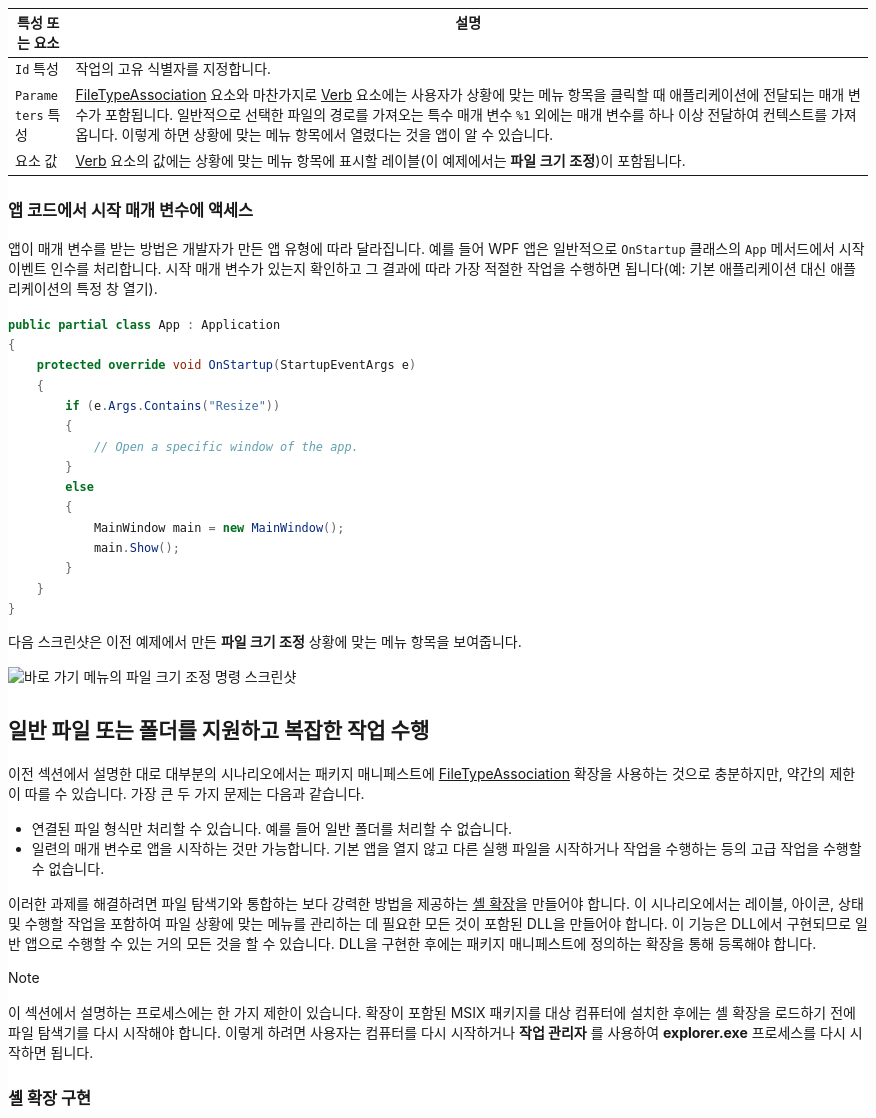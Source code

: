 | 특성 또는 요소 | 설명 |
|----------------------|-------------|
| `Id` 특성 | 작업의 고유 식별자를 지정합니다.|
| `Parameters` 특성 | [FileTypeAssociation](/uwp/schemas/appxpackage/uapmanifestschema/element-uap-filetypeassociation) 요소와 마찬가지로 [Verb](/uwp/schemas/appxpackage/uapmanifestschema/element-uap3-verb) 요소에는 사용자가 상황에 맞는 메뉴 항목을 클릭할 때 애플리케이션에 전달되는 매개 변수가 포함됩니다. 일반적으로 선택한 파일의 경로를 가져오는 특수 매개 변수 `%1` 외에는 매개 변수를 하나 이상 전달하여 컨텍스트를 가져옵니다. 이렇게 하면 상황에 맞는 메뉴 항목에서 열렸다는 것을 앱이 알 수 있습니다.  |
| 요소 값 | [Verb](/uwp/schemas/appxpackage/uapmanifestschema/element-uap3-verb) 요소의 값에는 상황에 맞는 메뉴 항목에 표시할 레이블(이 예제에서는 **파일 크기 조정**)이 포함됩니다. |

### <a name="access-the-startup-parameters-in-your-app-code"></a>앱 코드에서 시작 매개 변수에 액세스

앱이 매개 변수를 받는 방법은 개발자가 만든 앱 유형에 따라 달라집니다. 예를 들어 WPF 앱은 일반적으로 `OnStartup` 클래스의 `App` 메서드에서 시작 이벤트 인수를 처리합니다. 시작 매개 변수가 있는지 확인하고 그 결과에 따라 가장 적절한 작업을 수행하면 됩니다(예: 기본 애플리케이션 대신 애플리케이션의 특정 창 열기).

```csharp
public partial class App : Application
{
    protected override void OnStartup(StartupEventArgs e)
    {
        if (e.Args.Contains("Resize"))
        {
            // Open a specific window of the app.
        }
        else
        {
            MainWindow main = new MainWindow();
            main.Show();
        }
    }
}
```

다음 스크린샷은 이전 예제에서 만든 **파일 크기 조정** 상황에 맞는 메뉴 항목을 보여줍니다.

![바로 가기 메뉴의 파일 크기 조정 명령 스크린샷](images/file-explorer/resize-file.png)

## <a name="support-generic-files-or-folders-and-perform-complex-tasks"></a>일반 파일 또는 폴더를 지원하고 복잡한 작업 수행

이전 섹션에서 설명한 대로 대부분의 시나리오에서는 패키지 매니페스트에 [FileTypeAssociation](/uwp/schemas/appxpackage/uapmanifestschema/element-uap-filetypeassociation) 확장을 사용하는 것으로 충분하지만, 약간의 제한이 따를 수 있습니다. 가장 큰 두 가지 문제는 다음과 같습니다.

* 연결된 파일 형식만 처리할 수 있습니다. 예를 들어 일반 폴더를 처리할 수 없습니다.
* 일련의 매개 변수로 앱을 시작하는 것만 가능합니다. 기본 앱을 열지 않고 다른 실행 파일을 시작하거나 작업을 수행하는 등의 고급 작업을 수행할 수 없습니다.

이러한 과제를 해결하려면 파일 탐색기와 통합하는 보다 강력한 방법을 제공하는 [셸 확장](/windows/win32/shell/shell-exts)을 만들어야 합니다. 이 시나리오에서는 레이블, 아이콘, 상태 및 수행할 작업을 포함하여 파일 상황에 맞는 메뉴를 관리하는 데 필요한 모든 것이 포함된 DLL을 만들어야 합니다. 이 기능은 DLL에서 구현되므로 일반 앱으로 수행할 수 있는 거의 모든 것을 할 수 있습니다. DLL을 구현한 후에는 패키지 매니페스트에 정의하는 확장을 통해 등록해야 합니다.

> [!NOTE]
> 이 섹션에서 설명하는 프로세스에는 한 가지 제한이 있습니다. 확장이 포함된 MSIX 패키지를 대상 컴퓨터에 설치한 후에는 셸 확장을 로드하기 전에 파일 탐색기를 다시 시작해야 합니다. 이렇게 하려면 사용자는 컴퓨터를 다시 시작하거나 **작업 관리자** 를 사용하여 **explorer.exe** 프로세스를 다시 시작하면 됩니다.

### <a name="implement-the-shell-extension"></a>셸 확장 구현
